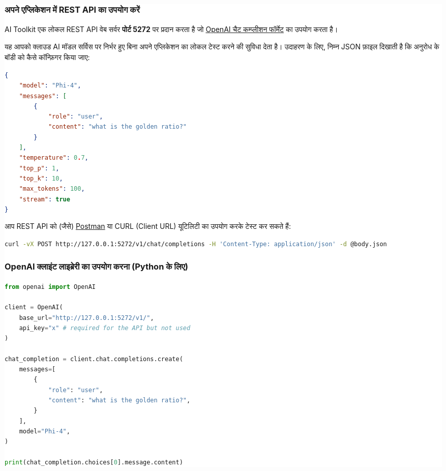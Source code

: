 ### अपने एप्लिकेशन में REST API का उपयोग करें

AI Toolkit एक लोकल REST API वेब सर्वर **पोर्ट 5272** पर प्रदान करता है जो [OpenAI चैट कम्प्लीशन फॉर्मेट](https://platform.openai.com/docs/api-reference/chat/create) का उपयोग करता है।  

यह आपको क्लाउड AI मॉडल सर्विस पर निर्भर हुए बिना अपने एप्लिकेशन का लोकल टेस्ट करने की सुविधा देता है। उदाहरण के लिए, निम्न JSON फ़ाइल दिखाती है कि अनुरोध के बॉडी को कैसे कॉन्फ़िगर किया जाए:

```json
{
    "model": "Phi-4",
    "messages": [
        {
            "role": "user",
            "content": "what is the golden ratio?"
        }
    ],
    "temperature": 0.7,
    "top_p": 1,
    "top_k": 10,
    "max_tokens": 100,
    "stream": true
}
```

आप REST API को (जैसे) [Postman](https://www.postman.com/) या CURL (Client URL) यूटिलिटी का उपयोग करके टेस्ट कर सकते हैं:

```bash
curl -vX POST http://127.0.0.1:5272/v1/chat/completions -H 'Content-Type: application/json' -d @body.json
```

### OpenAI क्लाइंट लाइब्रेरी का उपयोग करना (Python के लिए)

```python
from openai import OpenAI

client = OpenAI(
    base_url="http://127.0.0.1:5272/v1/", 
    api_key="x" # required for the API but not used
)

chat_completion = client.chat.completions.create(
    messages=[
        {
            "role": "user",
            "content": "what is the golden ratio?",
        }
    ],
    model="Phi-4",
)

print(chat_completion.choices[0].message.content)
```
